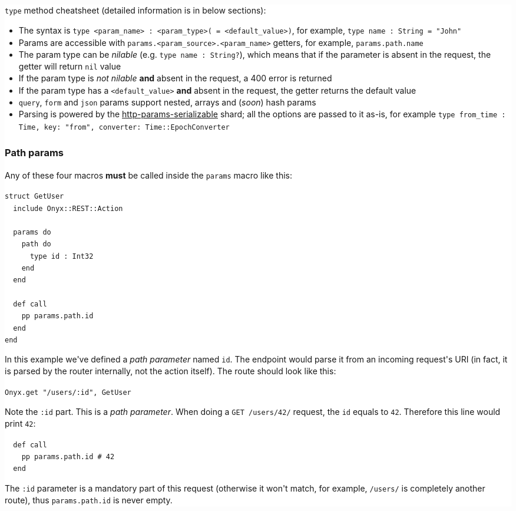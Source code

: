 `type` method cheatsheet (detailed information is in below sections):

* The syntax is `type <param_name> : <param_type>( = <default_value>)`, for example, `type name : String = "John"`
* Params are accessible with `params.<param_source>.<param_name>` getters, for example, `params.path.name`
* The param type can be *nilable* (e.g. `type name : String?`), which means that if the parameter is absent in the request, the getter will return `nil` value
* If the param type is *not nilable* **and** absent in the request, a 400 error is returned
* If the param type has a `<default_value>` **and** absent in the request, the getter returns the default value
* `query`, `form` and `json` params support nested, arrays and (*soon*) hash params
* Parsing is powered by the [http-params-serializable](https://github.com/vladfaust/http-params-serializable) shard; all the options are passed to it as-is, for example `type from_time : Time, key: "from", converter: Time::EpochConverter`

### Path params

Any of these four macros **must** be called inside the `params` macro like this:

```crystal
struct GetUser
  include Onyx::REST::Action

  params do
    path do
      type id : Int32
    end
  end

  def call
    pp params.path.id
  end
end
```

In this example we've defined a *path parameter* named `id`. The endpoint would parse it from an incoming request's URI (in fact, it is parsed by the router internally, not the action itself). The route should look like this:

```crystal
Onyx.get "/users/:id", GetUser
```

Note the `:id` part. This is a *path parameter*. When doing a `GET /users/42/` request, the `id` equals to `42`. Therefore this line would print `42`:

```crystal
  def call
    pp params.path.id # 42
  end
```

The `:id` parameter is a mandatory part of this request (otherwise it won't match, for example, `/users/` is completely another route), thus `params.path.id` is never empty.
